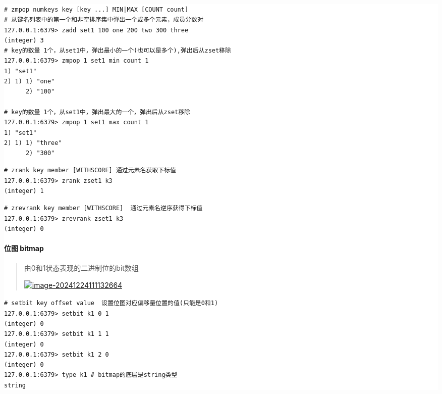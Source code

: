 
```
# zmpop numkeys key [key ...] MIN|MAX [COUNT count]
# 从键名列表中的第一个和非空排序集中弹出一个或多个元素，成员分数对
127.0.0.1:6379> zadd set1 100 one 200 two 300 three
(integer) 3
# key的数量 1个，从set1中，弹出最小的一个(也可以是多个),弹出后从zset移除
127.0.0.1:6379> zmpop 1 set1 min count 1
1) "set1"
2) 1) 1) "one"
      2) "100"
      
# key的数量 1个，从set1中，弹出最大的一个，弹出后从zset移除
127.0.0.1:6379> zmpop 1 set1 max count 1
1) "set1"
2) 1) 1) "three"
      2) "300"

```


```
# zrank key member [WITHSCORE] 通过元素名获取下标值
127.0.0.1:6379> zrank zset1 k3
(integer) 1

```


```
# zrevrank key member [WITHSCORE]  通过元素名逆序获得下标值
127.0.0.1:6379> zrevrank zset1 k3
(integer) 0

```

#### 位图 bitmap



> 由0和1状态表现的二进制位的bit数组
> 
> 
> [![image-20241224111132664](https://img2023.cnblogs.com/blog/1422712/202412/1422712-20241224111134351-467871213.png)](https://github.com)



```
# setbit key offset value  设置位图对应偏移量位置的值(只能是0和1)
127.0.0.1:6379> setbit k1 0 1
(integer) 0
127.0.0.1:6379> setbit k1 1 1
(integer) 0
127.0.0.1:6379> setbit k1 2 0
(integer) 0
127.0.0.1:6379> type k1 # bitmap的底层是string类型
string

```
